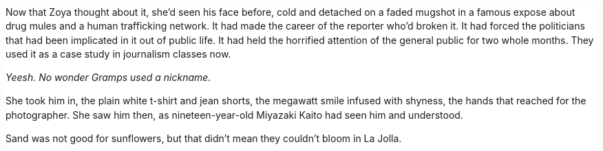 Now that Zoya thought about it, she’d seen his face before, cold and detached on a faded mugshot in a famous expose about drug mules and a human trafficking network. It had made the career of the reporter who’d broken it. It had forced the politicians that had been implicated in it out of public life. It had held the horrified attention of the general public for two whole months. They used it as a case study in journalism classes now.

_Yeesh. No wonder Gramps used a nickname._

She took him in, the plain white t-shirt and jean shorts, the megawatt smile infused with shyness, the hands that reached for the photographer. She saw him then, as nineteen-year-old Miyazaki Kaito had seen him and understood.

Sand was not good for sunflowers, but that didn’t mean they couldn’t bloom in La Jolla.